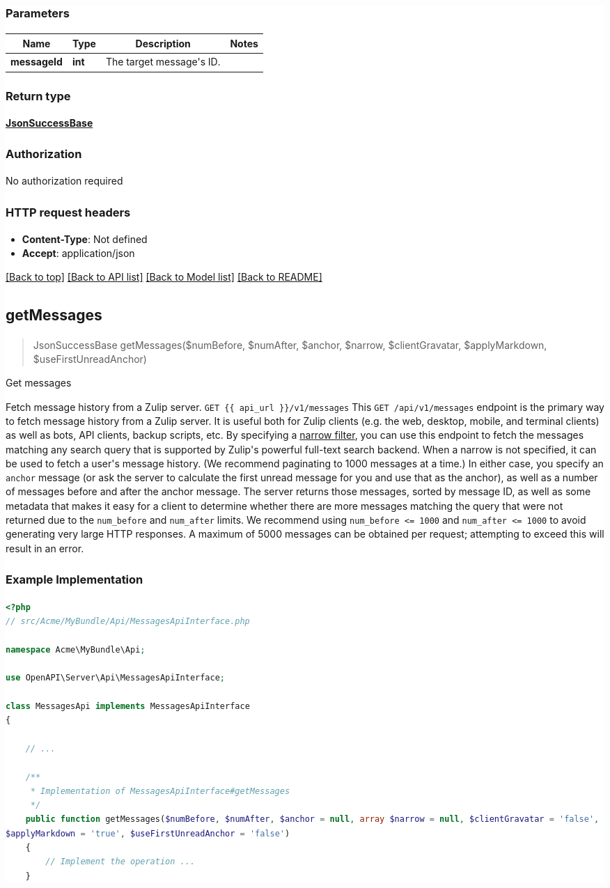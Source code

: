 ### Parameters

Name | Type | Description  | Notes
------------- | ------------- | ------------- | -------------
 **messageId** | **int**| The target message&#39;s ID. |

### Return type

[**JsonSuccessBase**](../Model/JsonSuccessBase.md)

### Authorization

No authorization required

### HTTP request headers

 - **Content-Type**: Not defined
 - **Accept**: application/json

[[Back to top]](#) [[Back to API list]](../../README.md#documentation-for-api-endpoints) [[Back to Model list]](../../README.md#documentation-for-models) [[Back to README]](../../README.md)

## **getMessages**
> JsonSuccessBase getMessages($numBefore, $numAfter, $anchor, $narrow, $clientGravatar, $applyMarkdown, $useFirstUnreadAnchor)

Get messages

Fetch message history from a Zulip server.  `GET {{ api_url }}/v1/messages`  This `GET /api/v1/messages` endpoint is the primary way to fetch message history from a Zulip server.  It is useful both for Zulip clients (e.g. the web, desktop, mobile, and terminal clients) as well as bots, API clients, backup scripts, etc.  By specifying a [narrow filter](/api/construct-narrow), you can use this endpoint to fetch the messages matching any search query that is supported by Zulip's powerful full-text search backend.  When a narrow is not specified, it can be used to fetch a user's message history. (We recommend paginating to 1000 messages at a time.)  In either case, you specify an `anchor` message (or ask the server to calculate the first unread message for you and use that as the anchor), as well as a number of messages before and after the anchor message.  The server returns those messages, sorted by message ID, as well as some metadata that makes it easy for a client to determine whether there are more messages matching the query that were not returned due to the `num_before` and `num_after` limits.  We recommend using `num_before <= 1000` and `num_after <= 1000` to avoid generating very large HTTP responses. A maximum of 5000 messages can be obtained per request; attempting to exceed this will result in an error.

### Example Implementation
```php
<?php
// src/Acme/MyBundle/Api/MessagesApiInterface.php

namespace Acme\MyBundle\Api;

use OpenAPI\Server\Api\MessagesApiInterface;

class MessagesApi implements MessagesApiInterface
{

    // ...

    /**
     * Implementation of MessagesApiInterface#getMessages
     */
    public function getMessages($numBefore, $numAfter, $anchor = null, array $narrow = null, $clientGravatar = 'false', $applyMarkdown = 'true', $useFirstUnreadAnchor = 'false')
    {
        // Implement the operation ...
    }
```